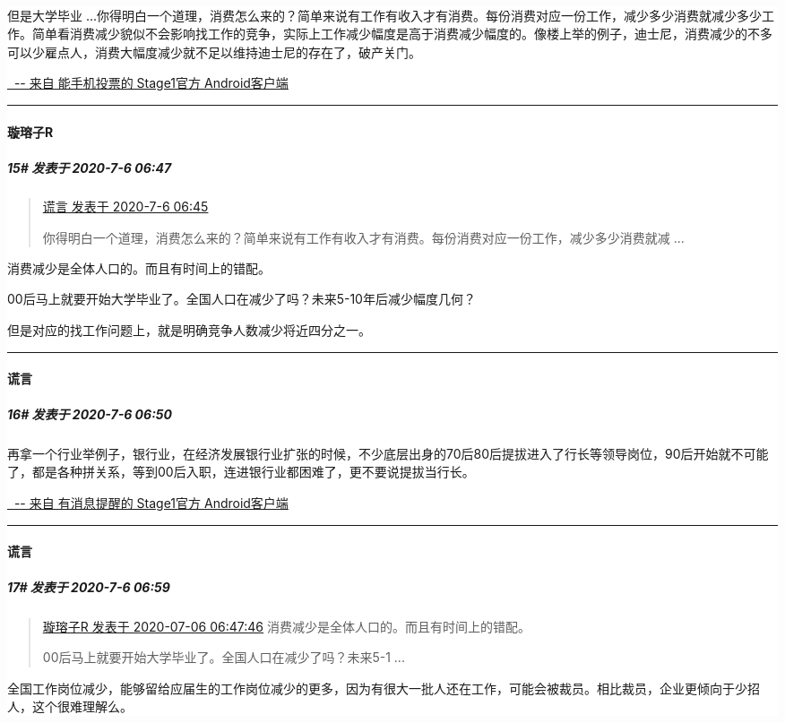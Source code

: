 但是大学毕业 ...</blockquote>你得明白一个道理，消费怎么来的？简单来说有工作有收入才有消费。每份消费对应一份工作，减少多少消费就减少多少工作。简单看消费减少貌似不会影响找工作的竞争，实际上工作减少幅度是高于消费减少幅度的。像楼上举的例子，迪士尼，消费减少的不多可以少雇点人，消费大幅度减少就不足以维持迪士尼的存在了，破产关门。

[  -- 来自 能手机投票的 Stage1官方 Android客户端](https://www.coolapk.com/apk/140634)







*****

####  璇瑢子R  
##### 15#       发表于 2020-7-6 06:47



<blockquote><a href="httphttps://bbs.saraba1st.com/2b/forum.php?mod=redirect&amp;goto=findpost&amp;pid=48084759&amp;ptid=1946092" target="_blank">谎言 发表于 2020-7-6 06:45</a>

你得明白一个道理，消费怎么来的？简单来说有工作有收入才有消费。每份消费对应一份工作，减少多少消费就减 ...</blockquote>
消费减少是全体人口的。而且有时间上的错配。

00后马上就要开始大学毕业了。全国人口在减少了吗？未来5-10年后减少幅度几何？


但是对应的找工作问题上，就是明确竞争人数减少将近四分之一。







*****

####  谎言  
##### 16#       发表于 2020-7-6 06:50




再拿一个行业举例子，银行业，在经济发展银行业扩张的时候，不少底层出身的70后80后提拔进入了行长等领导岗位，90后开始就不可能了，都是各种拼关系，等到00后入职，连进银行业都困难了，更不要说提拔当行长。

[  -- 来自 有消息提醒的 Stage1官方 Android客户端](https://www.coolapk.com/apk/140634)







*****

####  谎言  
##### 17#       发表于 2020-7-6 06:59



<blockquote><a href="httphttps://bbs.saraba1st.com/2b/forum.php?mod=redirect&amp;goto=findpost&amp;pid=48084763&amp;ptid=1946092" target="_blank">璇瑢子R 发表于 2020-07-06 06:47:46</a>
消费减少是全体人口的。而且有时间上的错配。

00后马上就要开始大学毕业了。全国人口在减少了吗？未来5-1 ...</blockquote>全国工作岗位减少，能够留给应届生的工作岗位减少的更多，因为有很大一批人还在工作，可能会被裁员。相比裁员，企业更倾向于少招人，这个很难理解么。
